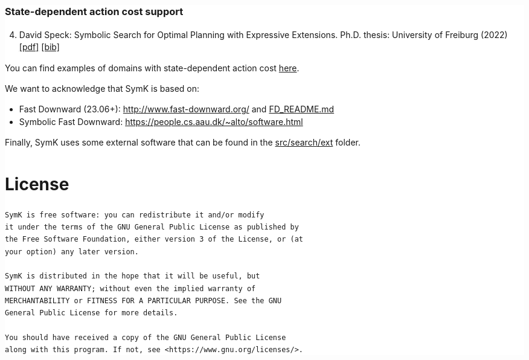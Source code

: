 ### State-dependent action cost support

 4. David Speck: Symbolic Search for Optimal Planning with Expressive Extensions. Ph.D. thesis: University of Freiburg (2022) [[pdf]](https://rlplab.com/papers/speck-phd2022.pdf) [[bib]](https://rlplab.com/papers/speck-phd2022.html)
 
 You can find examples of domains with state-dependent action cost [here](https://github.com/speckdavid/SDAC-Benchmarks).

We want to acknowledge that SymK is based on:
 - Fast Downward (23.06+): http://www.fast-downward.org/ and [FD_README.md](FD_README.md) 
 - Symbolic Fast Downward: https://people.cs.aau.dk/~alto/software.html

Finally, SymK uses some external software that can be found in the [src/search/ext](src/search/ext) folder.

# License

```
SymK is free software: you can redistribute it and/or modify
it under the terms of the GNU General Public License as published by
the Free Software Foundation, either version 3 of the License, or (at
your option) any later version.

SymK is distributed in the hope that it will be useful, but
WITHOUT ANY WARRANTY; without even the implied warranty of
MERCHANTABILITY or FITNESS FOR A PARTICULAR PURPOSE. See the GNU
General Public License for more details.

You should have received a copy of the GNU General Public License
along with this program. If not, see <https://www.gnu.org/licenses/>.
```
